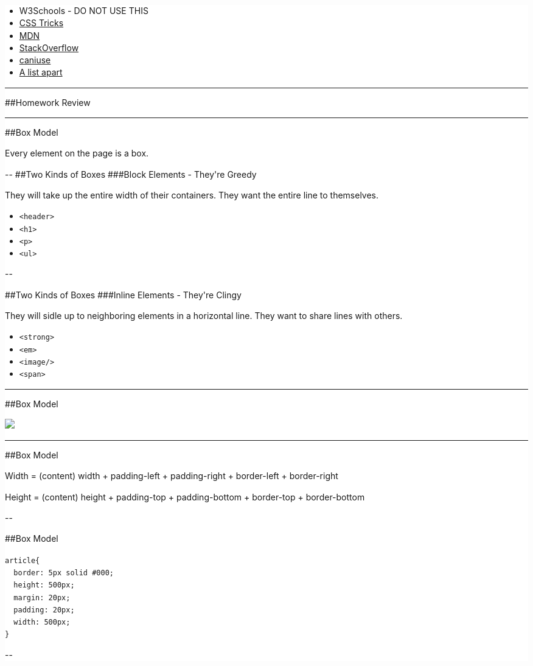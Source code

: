 * W3Schools - DO NOT USE THIS
* [CSS Tricks](https://css-tricks.com/)
* [MDN](https://developer.mozilla.org/en-US/)
* [StackOverflow](http://stackoverflow.com/)
* [caniuse](http://caniuse.com/)
* [A list apart](http://alistapart.com/)
---

##Homework Review

---

##Box Model

Every element on the page is a box. 

--
##Two Kinds of Boxes
###Block Elements - They're Greedy

They will take up the entire width of their containers. 
They want the entire line to themselves.

*	`<header>`
*	`<h1>`
*	`<p>`
*	`<ul>`

--

##Two Kinds of Boxes
###Inline Elements - They're Clingy

They will sidle up to neighboring elements in a horizontal line. 
They want to share lines with others.

*	`<strong>`
*	`<em>`
*	`<image/>`
*	`<span>`
---

##Box Model

![](http://www.mandalatv.net/itp/drivebys/css/lib/img/box_model.gif)

---

##Box Model

Width = (content) width + padding-left + padding-right + border-left + border-right

Height = (content) height + padding-top + padding-bottom + border-top + border-bottom

--

##Box Model

```
article{
  border: 5px solid #000;
  height: 500px;
  margin: 20px;
  padding: 20px;
  width: 500px;
}

```
--
